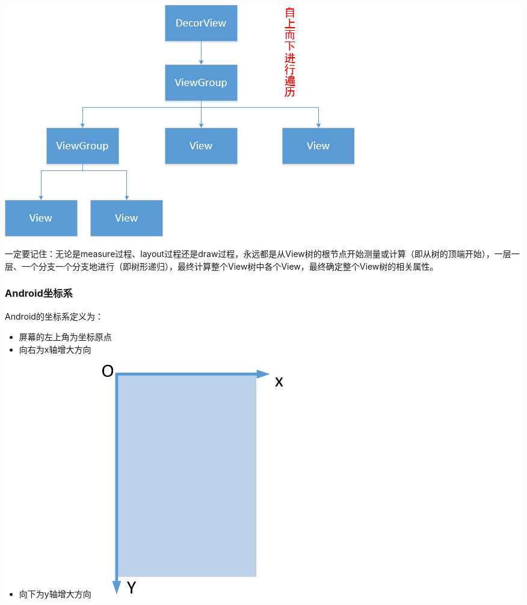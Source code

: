 ![view_arch](.\assets\view_arch.png)

一定要记住：无论是measure过程、layout过程还是draw过程，永远都是从View树的根节点开始测量或计算（即从树的顶端开始），一层一层、一个分支一个分支地进行（即树形递归），最终计算整个View树中各个View，最终确定整个View树的相关属性。
### Android坐标系
Android的坐标系定义为：
- 屏幕的左上角为坐标原点
- 向右为x轴增大方向
- 向下为y轴增大方向
![zuobiaoxi](.\assets\zuobiaoxi.png)
